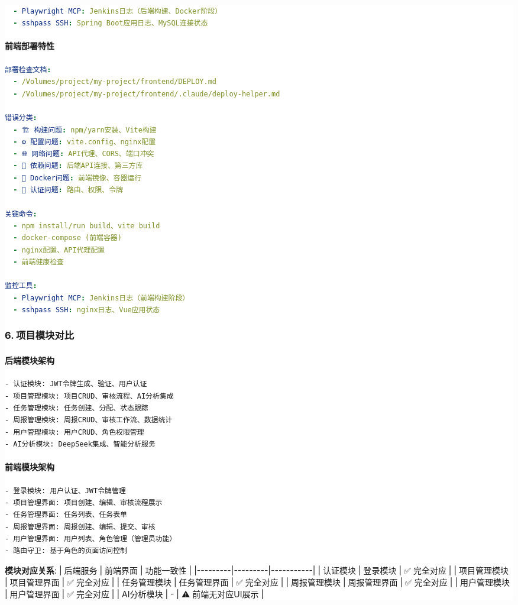 ```yaml
  - Playwright MCP: Jenkins日志（后端构建、Docker阶段）
  - sshpass SSH: Spring Boot应用日志、MySQL连接状态
```

#### 前端部署特性
```yaml
部署检查文档:
  - /Volumes/project/my-project/frontend/DEPLOY.md
  - /Volumes/project/my-project/frontend/.claude/deploy-helper.md

错误分类:
  - 🏗️ 构建问题: npm/yarn安装、Vite构建
  - ⚙️ 配置问题: vite.config、nginx配置
  - 🌐 网络问题: API代理、CORS、端口冲突
  - 🔗 依赖问题: 后端API连接、第三方库
  - 🐳 Docker问题: 前端镜像、容器运行
  - 🔐 认证问题: 路由、权限、令牌

关键命令:
  - npm install/run build、vite build
  - docker-compose (前端容器)
  - nginx配置、API代理配置
  - 前端健康检查

监控工具:
  - Playwright MCP: Jenkins日志（前端构建阶段）
  - sshpass SSH: nginx日志、Vue应用状态
```

### 6. 项目模块对比

#### 后端模块架构
```
- 认证模块: JWT令牌生成、验证、用户认证
- 项目管理模块: 项目CRUD、审核流程、AI分析集成
- 任务管理模块: 任务创建、分配、状态跟踪
- 周报管理模块: 周报CRUD、审核工作流、数据统计
- 用户管理模块: 用户CRUD、角色权限管理
- AI分析模块: DeepSeek集成、智能分析服务
```

#### 前端模块架构
```
- 登录模块: 用户认证、JWT令牌管理
- 项目管理界面: 项目创建、编辑、审核流程展示
- 任务管理界面: 任务列表、任务表单
- 周报管理界面: 周报创建、编辑、提交、审核
- 用户管理界面: 用户列表、角色管理（管理员功能）
- 路由守卫: 基于角色的页面访问控制
```

**模块对应关系**:
| 后端服务 | 前端界面 | 功能一致性 |
|---------|---------|-----------|
| 认证模块 | 登录模块 | ✅ 完全对应 |
| 项目管理模块 | 项目管理界面 | ✅ 完全对应 |
| 任务管理模块 | 任务管理界面 | ✅ 完全对应 |
| 周报管理模块 | 周报管理界面 | ✅ 完全对应 |
| 用户管理模块 | 用户管理界面 | ✅ 完全对应 |
| AI分析模块 | - | ⚠️ 前端无对应UI展示 |
